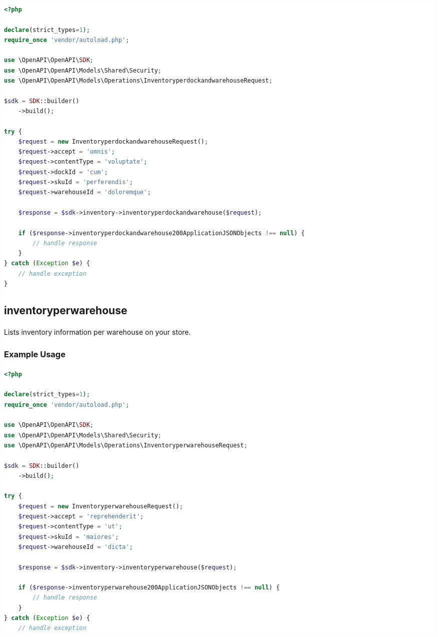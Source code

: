 ```php
<?php

declare(strict_types=1);
require_once 'vendor/autoload.php';

use \OpenAPI\OpenAPI\SDK;
use \OpenAPI\OpenAPI\Models\Shared\Security;
use \OpenAPI\OpenAPI\Models\Operations\InventoryperdockandwarehouseRequest;

$sdk = SDK::builder()
    ->build();

try {
    $request = new InventoryperdockandwarehouseRequest();
    $request->accept = 'omnis';
    $request->contentType = 'voluptate';
    $request->dockId = 'cum';
    $request->skuId = 'perferendis';
    $request->warehouseId = 'doloremque';

    $response = $sdk->inventory->inventoryperdockandwarehouse($request);

    if ($response->inventoryperdockandwarehouse200ApplicationJSONObjects !== null) {
        // handle response
    }
} catch (Exception $e) {
    // handle exception
}
```

## inventoryperwarehouse

Lists inventory information per warehouse on your store.

### Example Usage

```php
<?php

declare(strict_types=1);
require_once 'vendor/autoload.php';

use \OpenAPI\OpenAPI\SDK;
use \OpenAPI\OpenAPI\Models\Shared\Security;
use \OpenAPI\OpenAPI\Models\Operations\InventoryperwarehouseRequest;

$sdk = SDK::builder()
    ->build();

try {
    $request = new InventoryperwarehouseRequest();
    $request->accept = 'reprehenderit';
    $request->contentType = 'ut';
    $request->skuId = 'maiores';
    $request->warehouseId = 'dicta';

    $response = $sdk->inventory->inventoryperwarehouse($request);

    if ($response->inventoryperwarehouse200ApplicationJSONObjects !== null) {
        // handle response
    }
} catch (Exception $e) {
    // handle exception
```